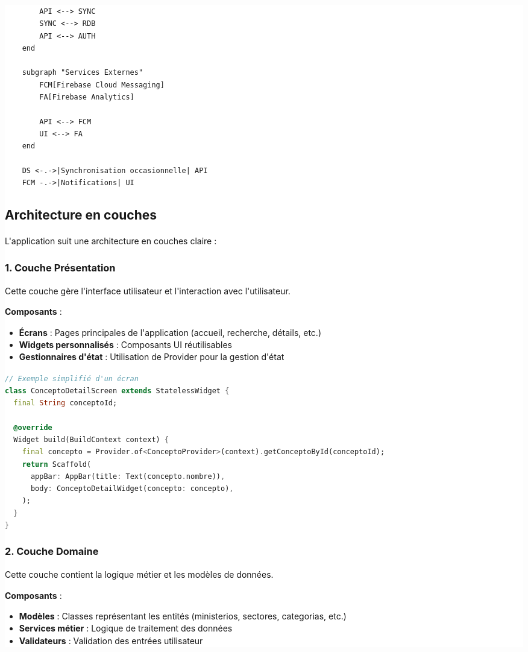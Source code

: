 ```mermaid
        API <--> SYNC
        SYNC <--> RDB
        API <--> AUTH
    end
    
    subgraph "Services Externes"
        FCM[Firebase Cloud Messaging]
        FA[Firebase Analytics]
        
        API <--> FCM
        UI <--> FA
    end
    
    DS <-.->|Synchronisation occasionnelle| API
    FCM -.->|Notifications| UI
```

## Architecture en couches

L'application suit une architecture en couches claire :

### 1. Couche Présentation

Cette couche gère l'interface utilisateur et l'interaction avec l'utilisateur.

**Composants** :
- **Écrans** : Pages principales de l'application (accueil, recherche, détails, etc.)
- **Widgets personnalisés** : Composants UI réutilisables
- **Gestionnaires d'état** : Utilisation de Provider pour la gestion d'état

```dart
// Exemple simplifié d'un écran
class ConceptoDetailScreen extends StatelessWidget {
  final String conceptoId;
  
  @override
  Widget build(BuildContext context) {
    final concepto = Provider.of<ConceptoProvider>(context).getConceptoById(conceptoId);
    return Scaffold(
      appBar: AppBar(title: Text(concepto.nombre)),
      body: ConceptoDetailWidget(concepto: concepto),
    );
  }
}
```

### 2. Couche Domaine

Cette couche contient la logique métier et les modèles de données.

**Composants** :
- **Modèles** : Classes représentant les entités (ministerios, sectores, categorias, etc.)
- **Services métier** : Logique de traitement des données
- **Validateurs** : Validation des entrées utilisateur
